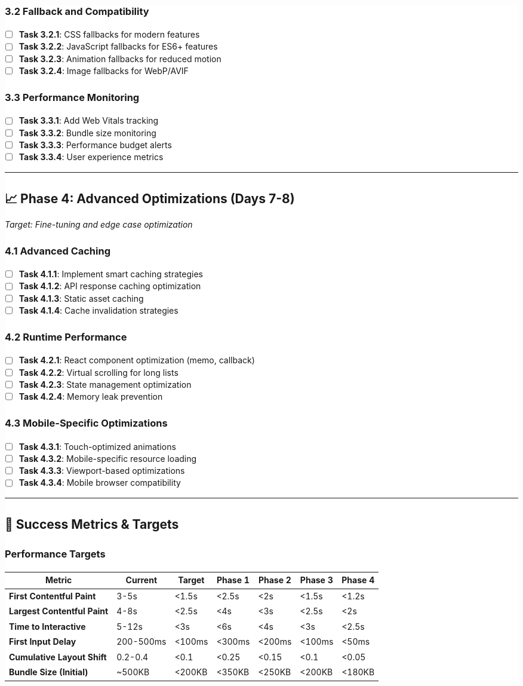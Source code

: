 ### 3.2 Fallback and Compatibility

- [ ] **Task 3.2.1**: CSS fallbacks for modern features
- [ ] **Task 3.2.2**: JavaScript fallbacks for ES6+ features
- [ ] **Task 3.2.3**: Animation fallbacks for reduced motion
- [ ] **Task 3.2.4**: Image fallbacks for WebP/AVIF

### 3.3 Performance Monitoring

- [ ] **Task 3.3.1**: Add Web Vitals tracking
- [ ] **Task 3.3.2**: Bundle size monitoring
- [ ] **Task 3.3.3**: Performance budget alerts
- [ ] **Task 3.3.4**: User experience metrics

---

## 📈 **Phase 4: Advanced Optimizations (Days 7-8)**

_Target: Fine-tuning and edge case optimization_

### 4.1 Advanced Caching

- [ ] **Task 4.1.1**: Implement smart caching strategies
- [ ] **Task 4.1.2**: API response caching optimization
- [ ] **Task 4.1.3**: Static asset caching
- [ ] **Task 4.1.4**: Cache invalidation strategies

### 4.2 Runtime Performance

- [ ] **Task 4.2.1**: React component optimization (memo, callback)
- [ ] **Task 4.2.2**: Virtual scrolling for long lists
- [ ] **Task 4.2.3**: State management optimization
- [ ] **Task 4.2.4**: Memory leak prevention

### 4.3 Mobile-Specific Optimizations

- [ ] **Task 4.3.1**: Touch-optimized animations
- [ ] **Task 4.3.2**: Mobile-specific resource loading
- [ ] **Task 4.3.3**: Viewport-based optimizations
- [ ] **Task 4.3.4**: Mobile browser compatibility

---

## 🎯 **Success Metrics & Targets**

### Performance Targets

| Metric                       | Current   | Target | Phase 1 | Phase 2 | Phase 3 | Phase 4 |
| ---------------------------- | --------- | ------ | ------- | ------- | ------- | ------- |
| **First Contentful Paint**   | 3-5s      | <1.5s  | <2.5s   | <2s     | <1.5s   | <1.2s   |
| **Largest Contentful Paint** | 4-8s      | <2.5s  | <4s     | <3s     | <2.5s   | <2s     |
| **Time to Interactive**      | 5-12s     | <3s    | <6s     | <4s     | <3s     | <2.5s   |
| **First Input Delay**        | 200-500ms | <100ms | <300ms  | <200ms  | <100ms  | <50ms   |
| **Cumulative Layout Shift**  | 0.2-0.4   | <0.1   | <0.25   | <0.15   | <0.1    | <0.05   |
| **Bundle Size (Initial)**    | ~500KB    | <200KB | <350KB  | <250KB  | <200KB  | <180KB  |
